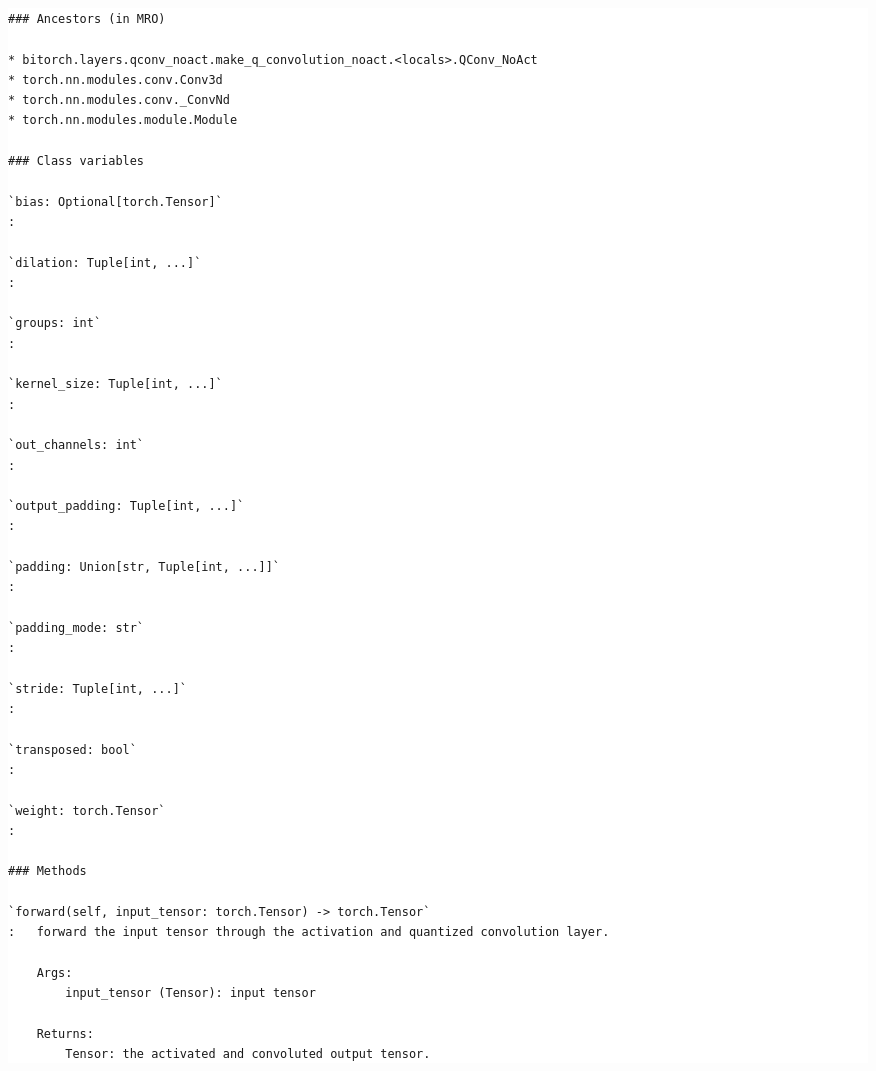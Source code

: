     ### Ancestors (in MRO)

    * bitorch.layers.qconv_noact.make_q_convolution_noact.<locals>.QConv_NoAct
    * torch.nn.modules.conv.Conv3d
    * torch.nn.modules.conv._ConvNd
    * torch.nn.modules.module.Module

    ### Class variables

    `bias: Optional[torch.Tensor]`
    :

    `dilation: Tuple[int, ...]`
    :

    `groups: int`
    :

    `kernel_size: Tuple[int, ...]`
    :

    `out_channels: int`
    :

    `output_padding: Tuple[int, ...]`
    :

    `padding: Union[str, Tuple[int, ...]]`
    :

    `padding_mode: str`
    :

    `stride: Tuple[int, ...]`
    :

    `transposed: bool`
    :

    `weight: torch.Tensor`
    :

    ### Methods

    `forward(self, input_tensor: torch.Tensor) ‑> torch.Tensor`
    :   forward the input tensor through the activation and quantized convolution layer.
        
        Args:
            input_tensor (Tensor): input tensor
        
        Returns:
            Tensor: the activated and convoluted output tensor.